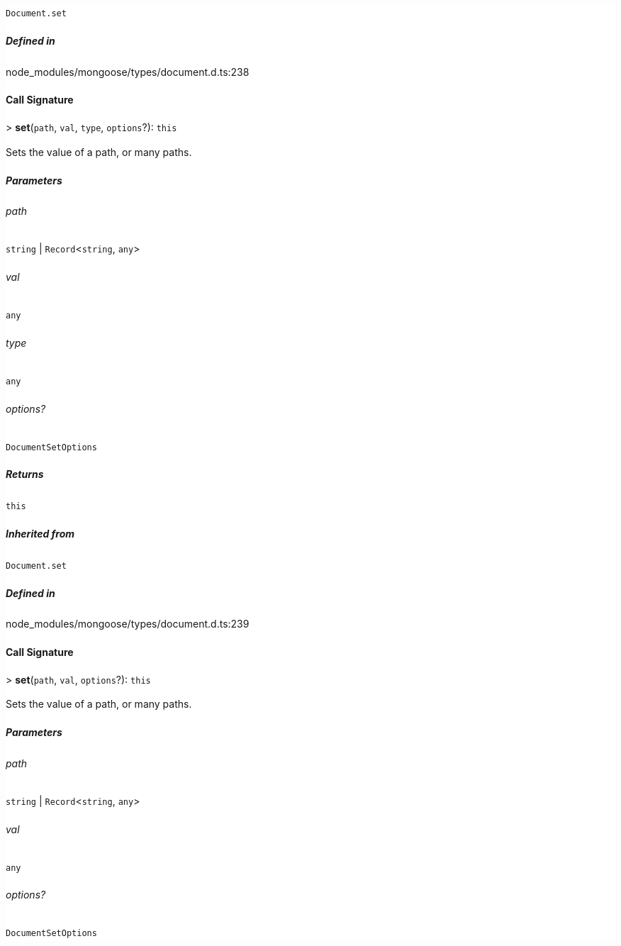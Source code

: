 `Document.set`

##### Defined in

node\_modules/mongoose/types/document.d.ts:238

#### Call Signature

\> **set**(`path`, `val`, `type`, `options`?): `this`

Sets the value of a path, or many paths.

##### Parameters

###### path

`string` | `Record`\<`string`, `any`\>

###### val

`any`

###### type

`any`

###### options?

`DocumentSetOptions`

##### Returns

`this`

##### Inherited from

`Document.set`

##### Defined in

node\_modules/mongoose/types/document.d.ts:239

#### Call Signature

\> **set**(`path`, `val`, `options`?): `this`

Sets the value of a path, or many paths.

##### Parameters

###### path

`string` | `Record`\<`string`, `any`\>

###### val

`any`

###### options?

`DocumentSetOptions`
